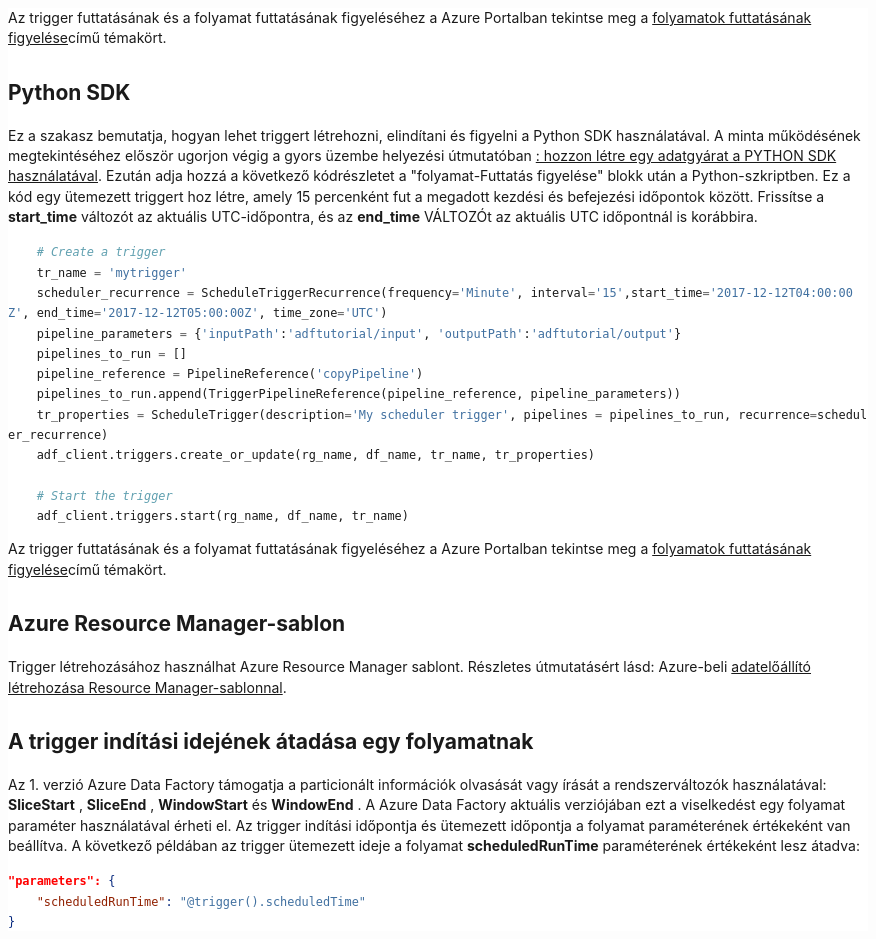 Az trigger futtatásának és a folyamat futtatásának figyeléséhez a Azure Portalban tekintse meg a [folyamatok futtatásának figyelése](quickstart-create-data-factory-resource-manager-template.md#monitor-the-pipeline)című témakört.


## <a name="python-sdk"></a>Python SDK
Ez a szakasz bemutatja, hogyan lehet triggert létrehozni, elindítani és figyelni a Python SDK használatával. A minta működésének megtekintéséhez először ugorjon végig a gyors üzembe helyezési útmutatóban [: hozzon létre egy adatgyárat a PYTHON SDK használatával](quickstart-create-data-factory-python.md). Ezután adja hozzá a következő kódrészletet a "folyamat-Futtatás figyelése" blokk után a Python-szkriptben. Ez a kód egy ütemezett triggert hoz létre, amely 15 percenként fut a megadott kezdési és befejezési időpontok között. Frissítse a **start_time** változót az aktuális UTC-időpontra, és az **end_time** VÁLTOZÓt az aktuális UTC időpontnál is korábbira.

```python
    # Create a trigger
    tr_name = 'mytrigger'
    scheduler_recurrence = ScheduleTriggerRecurrence(frequency='Minute', interval='15',start_time='2017-12-12T04:00:00Z', end_time='2017-12-12T05:00:00Z', time_zone='UTC')
    pipeline_parameters = {'inputPath':'adftutorial/input', 'outputPath':'adftutorial/output'}
    pipelines_to_run = []
    pipeline_reference = PipelineReference('copyPipeline')
    pipelines_to_run.append(TriggerPipelineReference(pipeline_reference, pipeline_parameters))
    tr_properties = ScheduleTrigger(description='My scheduler trigger', pipelines = pipelines_to_run, recurrence=scheduler_recurrence)    
    adf_client.triggers.create_or_update(rg_name, df_name, tr_name, tr_properties)

    # Start the trigger
    adf_client.triggers.start(rg_name, df_name, tr_name)
```

Az trigger futtatásának és a folyamat futtatásának figyeléséhez a Azure Portalban tekintse meg a [folyamatok futtatásának figyelése](quickstart-create-data-factory-resource-manager-template.md#monitor-the-pipeline)című témakört.

## <a name="azure-resource-manager-template"></a>Azure Resource Manager-sablon
Trigger létrehozásához használhat Azure Resource Manager sablont. Részletes útmutatásért lásd: Azure-beli [adatelőállító létrehozása Resource Manager-sablonnal](quickstart-create-data-factory-resource-manager-template.md).  

## <a name="pass-the-trigger-start-time-to-a-pipeline"></a>A trigger indítási idejének átadása egy folyamatnak
Az 1. verzió Azure Data Factory támogatja a particionált információk olvasását vagy írását a rendszerváltozók használatával: **SliceStart** , **SliceEnd** , **WindowStart** és **WindowEnd** . A Azure Data Factory aktuális verziójában ezt a viselkedést egy folyamat paraméter használatával érheti el. Az trigger indítási időpontja és ütemezett időpontja a folyamat paraméterének értékeként van beállítva. A következő példában az trigger ütemezett ideje a folyamat **scheduledRunTime** paraméterének értékeként lesz átadva:

```json
"parameters": {
    "scheduledRunTime": "@trigger().scheduledTime"
}
```
